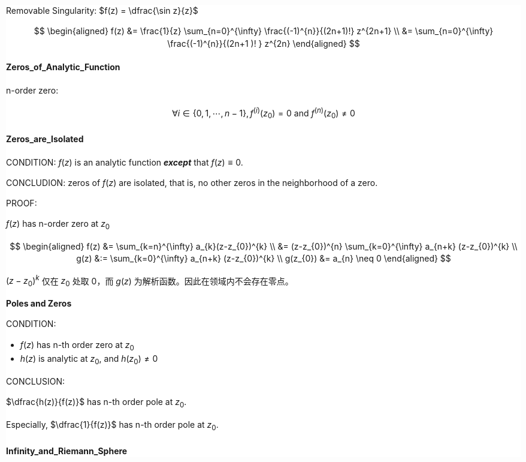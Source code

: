 Removable Singularity: $f(z) = \dfrac{\sin z}{z}$

$$
\begin{aligned}
    f(z) &= \frac{1}{z} \sum_{n=0}^{\infty} \frac{(-1)^{n}}{(2n+1)!} z^{2n+1} \\
        &= \sum_{n=0}^{\infty} \frac{(-1)^{n}}{(2n+1 )! } z^{2n}
\end{aligned}
$$

#### Zeros_of_Analytic_Function

n-order zero:

$$
\forall i \in \{0, 1, \cdots, n-1\}, f^{(i)}(z_0) = 0 \text{ and } f^{(n)}(z_0) \neq 0
$$

#### Zeros_are_Isolated

CONDITION: $f(z)$ is an analytic function ***except*** that $f(z) \equiv 0$.

CONCLUDION: zeros of $f(z)$ are isolated, that is, no other zeros in the neighborhood of a zero.

PROOF:

$f(z)$ has n-order zero at $z_{0}$

$$
\begin{aligned}
    f(z) &= \sum_{k=n}^{\infty} a_{k}(z-z_{0})^{k} \\
        &= (z-z_{0})^{n} \sum_{k=0}^{\infty} a_{n+k} (z-z_{0})^{k} \\
    g(z) &:= \sum_{k=0}^{\infty} a_{n+k} (z-z_{0})^{k} \\
    g(z_{0}) &= a_{n} \neq 0
\end{aligned}
$$

$(z-z_{0})^{k}$ 仅在 $z_{0}$ 处取 0，而 $g(z)$ 为解析函数。因此在领域内不会存在零点。

**Poles and Zeros**

CONDITION:

- $f(z)$ has n-th order zero at $z_{0}$
- $h(z)$ is analytic at $z_{0}$, and $h(z_{0}) \neq 0$

CONCLUSION:

$\dfrac{h(z)}{f(z)}$ has n-th order pole at $z_{0}$.

Especially, $\dfrac{1}{f(z)}$ has n-th order pole at $z_{0}$.

#### Infinity_and_Riemann_Sphere
